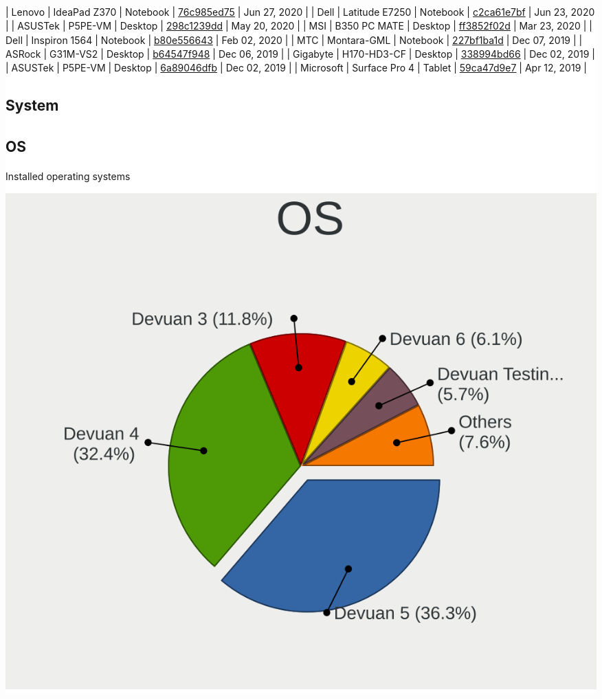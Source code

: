 | Lenovo        | IdeaPad Z370                | Notebook    | [76c985ed75](https://linux-hardware.org/?probe=76c985ed75) | Jun 27, 2020 |
| Dell          | Latitude E7250              | Notebook    | [c2ca61e7bf](https://linux-hardware.org/?probe=c2ca61e7bf) | Jun 23, 2020 |
| ASUSTek       | P5PE-VM                     | Desktop     | [298c1239dd](https://linux-hardware.org/?probe=298c1239dd) | May 20, 2020 |
| MSI           | B350 PC MATE                | Desktop     | [ff3852f02d](https://linux-hardware.org/?probe=ff3852f02d) | Mar 23, 2020 |
| Dell          | Inspiron 1564               | Notebook    | [b80e556643](https://linux-hardware.org/?probe=b80e556643) | Feb 02, 2020 |
| MTC           | Montara-GML                 | Notebook    | [227bf1ba1d](https://linux-hardware.org/?probe=227bf1ba1d) | Dec 07, 2019 |
| ASRock        | G31M-VS2                    | Desktop     | [b64547f948](https://linux-hardware.org/?probe=b64547f948) | Dec 06, 2019 |
| Gigabyte      | H170-HD3-CF                 | Desktop     | [338994bd66](https://linux-hardware.org/?probe=338994bd66) | Dec 02, 2019 |
| ASUSTek       | P5PE-VM                     | Desktop     | [6a89046dfb](https://linux-hardware.org/?probe=6a89046dfb) | Dec 02, 2019 |
| Microsoft     | Surface Pro 4               | Tablet      | [59ca47d9e7](https://linux-hardware.org/?probe=59ca47d9e7) | Apr 12, 2019 |

System
------

OS
--

Installed operating systems

![OS](./images/pie_chart/os_name.svg)
